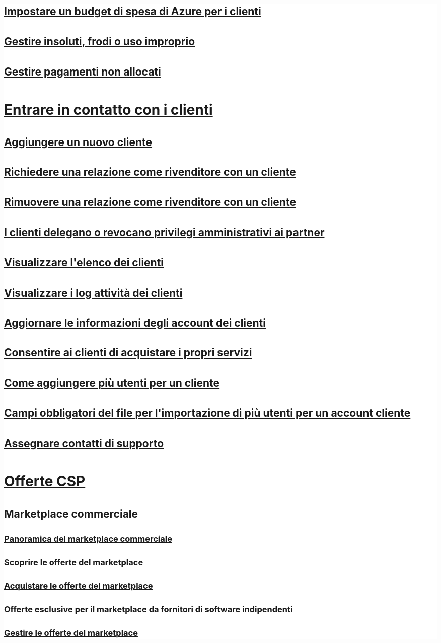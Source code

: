 ## [Impostare un budget di spesa di Azure per i clienti](set-an-azure-spending-budget-for-your-customers.md)
## [Gestire insoluti, frodi o uso improprio](non-payment--fraud--or-misuse.md)
## [Gestire pagamenti non allocati](unallocated-payment.md)

# [Entrare in contatto con i clienti](customer-accounts.md)
## [Aggiungere un nuovo cliente](add-a-new-customer.md)
## [Richiedere una relazione come rivenditore con un cliente](request-a-relationship-with-a-customer.md)
## [Rimuovere una relazione come rivenditore con un cliente](remove-a-relationship.md)
## [I clienti delegano o revocano privilegi amministrativi ai partner](customers-revoke-admin-privileges.md) 
## [Visualizzare l'elenco dei clienti](see-your-customer-list.md)
## [Visualizzare i log attività dei clienti](activity-logs.md)
## [Aggiornare le informazioni degli account dei clienti](update-customer-account-info.md)
## [Consentire ai clienti di acquistare i propri servizi](give-customers-permission.md)
## [Come aggiungere più utenti per un cliente](adding-multiple-users-to-a-customer-account.md)
## [Campi obbligatori del file per l'importazione di più utenti per un account cliente](file-customer-users.md)
## [Assegnare contatti di supporto](assign-support-contacts.md)

# [Offerte CSP](csp-offers.md)
## Marketplace commerciale
### [Panoramica del marketplace commerciale](csp-commercial-marketplace-overview.md)
### [Scoprire le offerte del marketplace](csp-commercial-marketplace-discover.md)
### [Acquistare le offerte del marketplace](csp-commercial-marketplace-purchase.md)
### [Offerte esclusive per il marketplace da fornitori di software indipendenti](isv-opt-in.md)
### [Gestire le offerte del marketplace](csp-commercial-marketplace-manage.md)